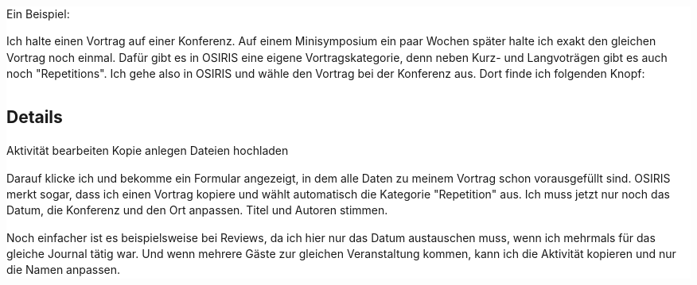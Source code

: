 Ein Beispiel:

Ich halte einen Vortrag auf einer Konferenz. Auf einem Minisymposium ein paar Wochen später halte ich exakt den gleichen Vortrag noch einmal. Dafür gibt es in OSIRIS eine eigene Vortragskategorie, denn neben Kurz- und Langvoträgen gibt es auch noch "Repetitions". Ich gehe also in OSIRIS und wähle den Vortrag bei der Konferenz aus. Dort finde ich folgenden Knopf:

<div class="demo">
    <h2 class="mt-0">Details</h2>
    <span class="btn btn-osiris mr-5">
        <i class="ph ph-regular ph-pencil-simple-line"></i>
        Aktivität bearbeiten            
    </span>
    <span class="btn btn-osiris mr-5 active">
        <i class="ph ph-copy"></i>
        Kopie anlegen            
    </span>
    <span class="btn btn-osiris">
        <i class="ph ph-upload"></i>
        Dateien hochladen
    </span>
</div>

Darauf klicke ich und bekomme ein Formular angezeigt, in dem alle Daten zu meinem Vortrag schon vorausgefüllt sind. OSIRIS merkt sogar, dass ich einen Vortrag kopiere und wählt automatisch die Kategorie "Repetition" aus. Ich muss jetzt nur noch das Datum, die Konferenz und den Ort anpassen. Titel und Autoren stimmen. 

Noch einfacher ist es beispielsweise bei Reviews, da ich hier nur das Datum austauschen muss, wenn ich mehrmals für das gleiche Journal tätig war. Und wenn mehrere Gäste zur gleichen Veranstaltung kommen, kann ich die Aktivität kopieren und nur die Namen anpassen.
